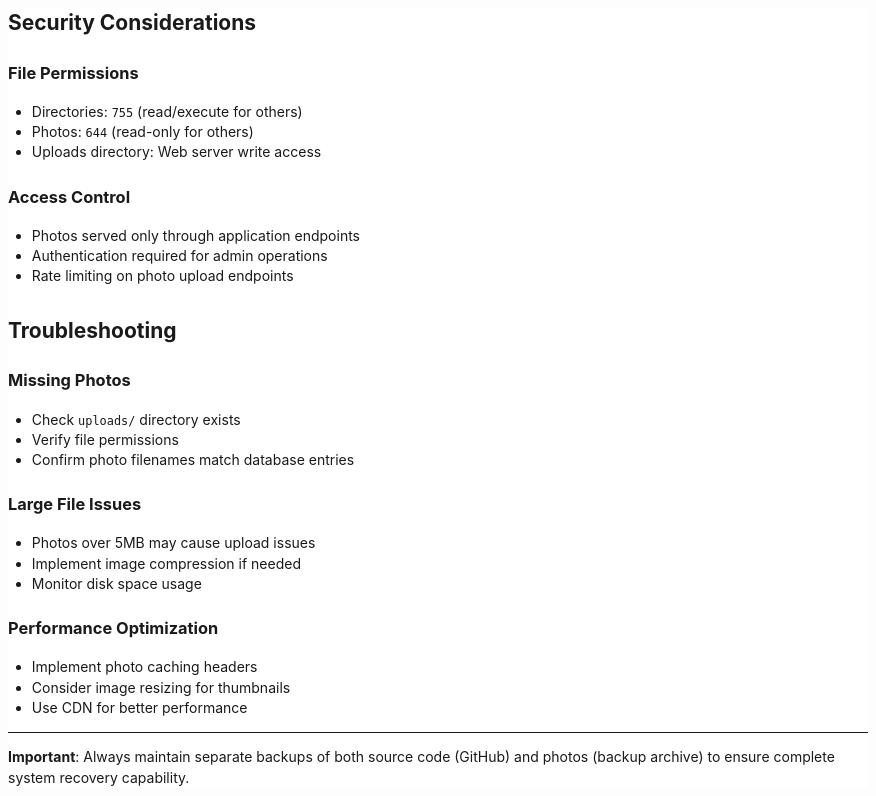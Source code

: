 ## Security Considerations

### File Permissions
- Directories: `755` (read/execute for others)
- Photos: `644` (read-only for others)
- Uploads directory: Web server write access

### Access Control
- Photos served only through application endpoints
- Authentication required for admin operations
- Rate limiting on photo upload endpoints

## Troubleshooting

### Missing Photos
- Check `uploads/` directory exists
- Verify file permissions
- Confirm photo filenames match database entries

### Large File Issues
- Photos over 5MB may cause upload issues
- Implement image compression if needed
- Monitor disk space usage

### Performance Optimization
- Implement photo caching headers
- Consider image resizing for thumbnails
- Use CDN for better performance

---

**Important**: Always maintain separate backups of both source code (GitHub) and photos (backup archive) to ensure complete system recovery capability.